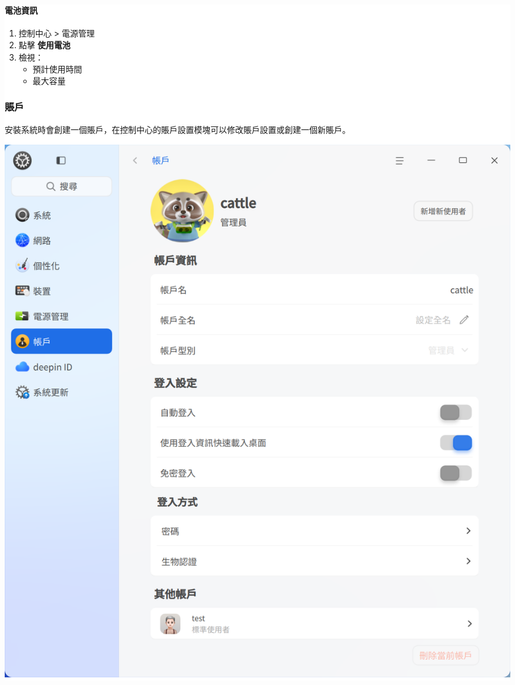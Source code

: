 #### 電池資訊
1. 控制中心 > 電源管理
2. 點擊 **使用電池**
3. 檢視：
   - 預計使用時間
   - 最大容量

### 賬戶

安裝系統時會創建一個賬戶，在控制中心的賬戶設置模塊可以修改賬戶設置或創建一個新賬戶。

![0|account](fig/d_account.png)
